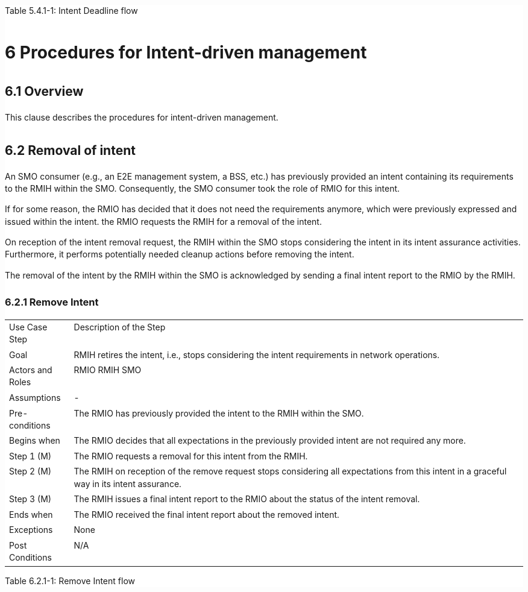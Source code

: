 Table 5.4.1-1: Intent Deadline flow

# 6 Procedures for Intent-driven management

## 6.1 Overview

This clause describes the procedures for intent-driven management.

## 6.2 Removal of intent

An SMO consumer (e.g., an E2E management system, a BSS, etc.) has previously provided an intent containing its requirements to the RMIH within the SMO. Consequently, the SMO consumer took the role of RMIO for this intent.

If for some reason, the RMIO has decided that it does not need the requirements anymore, which were previously expressed and issued within the intent. the RMIO requests the RMIH for a removal of the intent.

On reception of the intent removal request, the RMIH within the SMO stops considering the intent in its intent assurance activities. Furthermore, it performs potentially needed cleanup actions before removing the intent.

The removal of the intent by the RMIH within the SMO is acknowledged by sending a final intent report to the RMIO by the RMIH.

### 6.2.1 Remove Intent

|  |  |
| --- | --- |
| Use Case Step | Description of the Step |
| Goal | RMIH retires the intent, i.e., stops considering the intent requirements in network operations. |
| Actors and Roles | RMIO  RMIH  SMO |
| Assumptions | - |
| Pre-conditions | The RMIO has previously provided the intent to the RMIH within the SMO. |
| Begins when | The RMIO decides that all expectations in the previously provided intent are not required any more. |
| Step 1 (M) | The RMIO requests a removal for this intent from the RMIH. |
| Step 2 (M) | The RMIH on reception of the remove request stops considering all expectations from this intent in a graceful way in its intent assurance. |
| Step 3 (M) | The RMIH issues a final intent report to the RMIO about the status of the intent removal. |
| Ends when | The RMIO received the final intent report about the removed intent. |
| Exceptions | None |
| Post Conditions | N/A |

Table 6.2.1-1: Remove Intent flow
